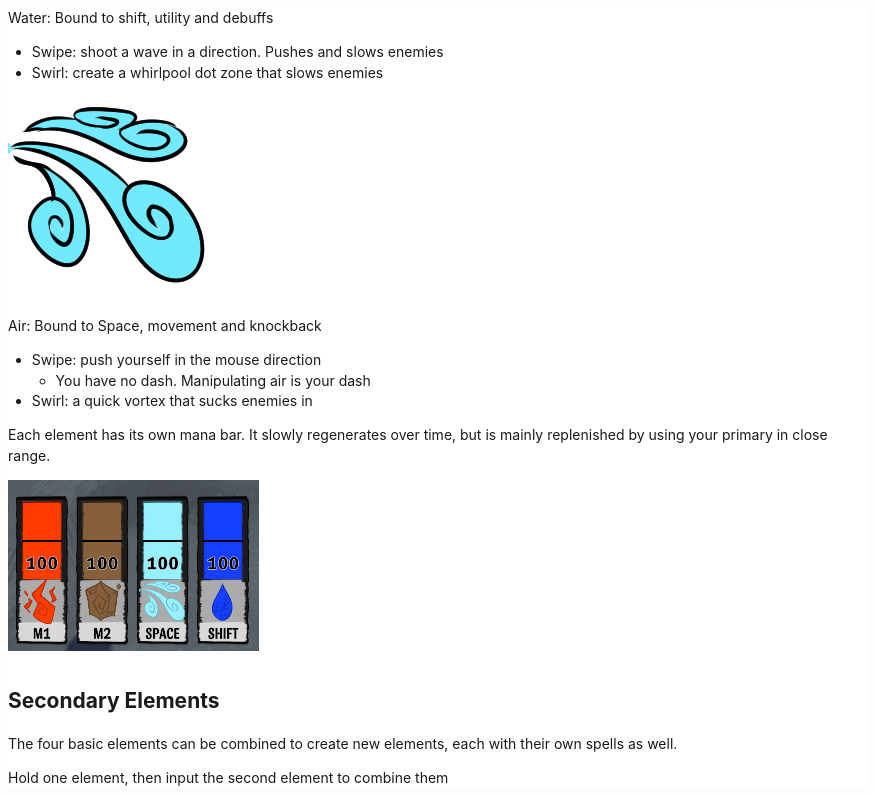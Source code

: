 Water: Bound to shift, utility and debuffs

- Swipe: shoot a wave in a direction. Pushes and slows enemies
- Swirl: create a whirlpool dot zone that slows enemies

![](<img/SpellCasting 4.png>)

Air: Bound to Space, movement and knockback

- Swipe: push yourself in the mouse direction
    - You have no dash. Manipulating air is your dash
- Swirl: a quick vortex that sucks enemies in

Each element has its own mana bar. It slowly regenerates over time, but is mainly replenished by using your primary in close range.

![](<img/SpellCasting 5.png>)

## Secondary Elements

The four basic elements can be combined to create new elements, each with their own spells as well.

Hold one element, then input the second element to combine them
